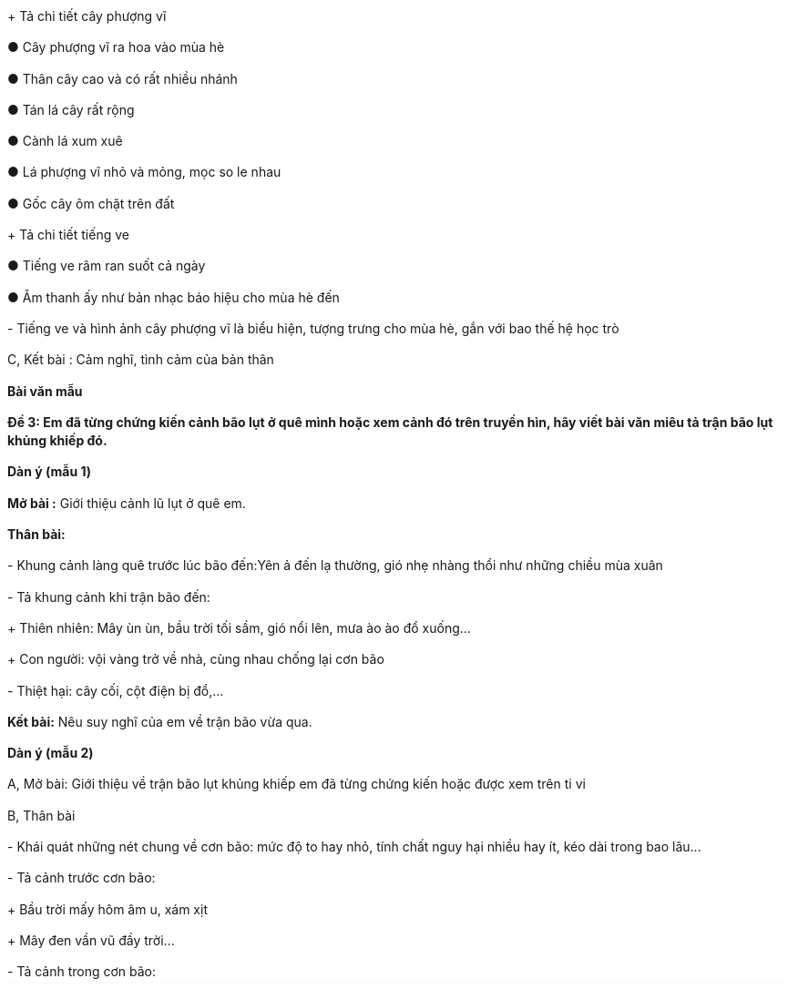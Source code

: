 \+ Tả chi tiết cây phượng vĩ 

● Cây phượng vĩ ra hoa vào mùa hè 

● Thân cây cao và có rất nhiều nhánh 

● Tán lá cây rất rộng 

● Cành lá xum xuê 

● Lá phượng vĩ nhỏ và mỏng, mọc so le nhau 

● Gốc cây ôm chặt trên đất 

\+ Tả chi tiết tiếng ve 

● Tiếng ve râm ran suốt cả ngày 

● Âm thanh ấy như bản nhạc báo hiệu cho mùa hè đến 

\- Tiếng ve và hình ảnh cây phượng vĩ là biểu hiện, tượng trưng cho mùa hè, gắn với bao thế hệ học trò 

C, Kết bài : Cảm nghĩ, tình cảm của bản thân

**Bài văn mẫu**

**Đề 3: Em đã từng chứng kiến cảnh bão lụt ở quê mình hoặc xem cảnh đó trên truyền hìn, hãy viết bài văn miêu tả trận bão lụt khủng khiếp đó.**

**Dàn ý (mẫu 1)**

**Mở bài :** Giới thiệu cảnh lũ lụt ở quê em.

**Thân bài:**

\- Khung cảnh làng quê trước lúc bão đến:Yên ả đến lạ thường, gió nhẹ nhàng thổi như những chiều mùa xuân

\- Tả khung cảnh khi trận bão đến:

\+ Thiên nhiên: Mây ùn ùn, bầu trời tối sầm, gió nổi lên, mưa ào ào đổ xuống…

\+ Con người: vội vàng trở về nhà, cùng nhau chống lại cơn bão

\- Thiệt hại: cây cối, cột điện bị đổ,…

**Kết bài:** Nêu suy nghĩ của em về trận bão vừa qua.

**Dàn ý (mẫu 2)**

A, Mở bài: Giới thiệu về trận bão lụt khủng khiếp em đã từng chứng kiến hoặc được xem trên ti vi 

B, Thân bài 

\- Khái quát những nét chung về cơn bão: mức độ to hay nhỏ, tính chất nguy hại nhiều hay ít, kéo dài trong bao lâu... 

\- Tả cảnh trước cơn bão: 

\+ Bầu trời mấy hôm âm u, xám xịt 

\+ Mây đen vần vũ đầy trời... 

\- Tả cảnh trong cơn bão: 
